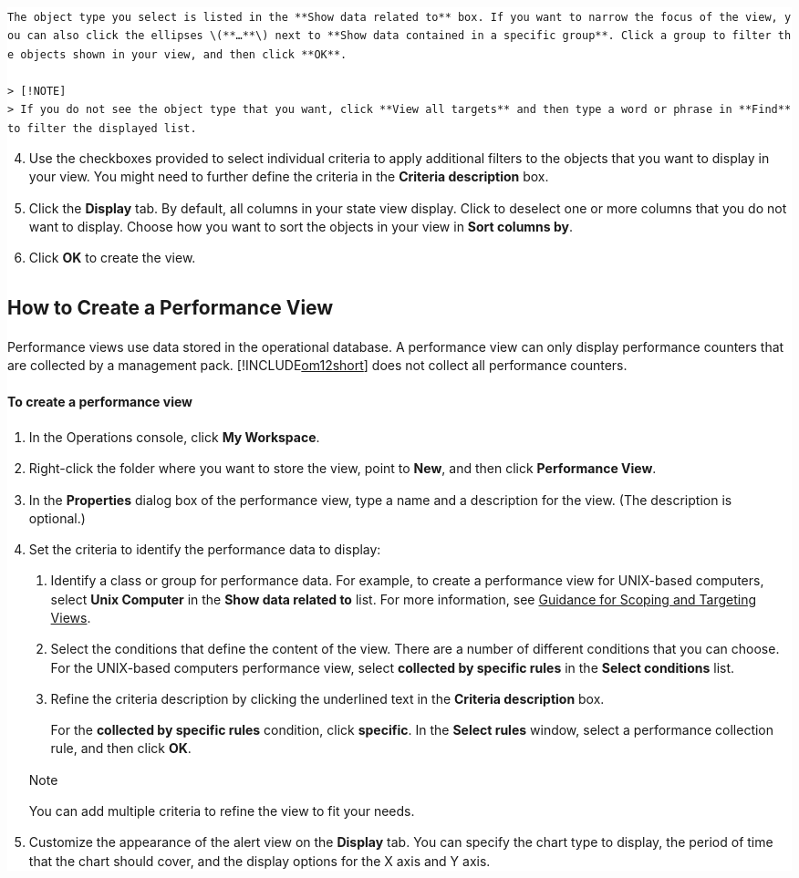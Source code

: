     The object type you select is listed in the **Show data related to** box. If you want to narrow the focus of the view, you can also click the ellipses \(**…**\) next to **Show data contained in a specific group**. Click a group to filter the objects shown in your view, and then click **OK**.

    > [!NOTE]
    > If you do not see the object type that you want, click **View all targets** and then type a word or phrase in **Find** to filter the displayed list.

4.  Use the checkboxes provided to select individual criteria to apply additional filters to the objects that you want to display in your view. You might need to further define the criteria in the **Criteria description** box.

5.  Click the **Display** tab. By default, all columns in your state view display. Click to deselect one or more columns that you do not want to display. Choose how you want to sort the objects in your view in **Sort columns by**.

6.  Click **OK** to create the view.

## <a name="bkmk_howtocreateaperformanceview"></a>How to Create a Performance View
Performance views use data stored in the operational database. A performance view can only display performance counters that are collected by a management pack. [!INCLUDE[om12short](./Token/om12short_md.md)] does not collect all performance counters.

#### To create a performance view

1.  In the Operations console, click **My Workspace**.

2.  Right\-click the folder where you want to store the view, point to **New**, and then click **Performance View**.

3.  In the **Properties** dialog box of the performance view, type a name and a description for the view. \(The description is optional.\)

4.  Set the criteria to identify the performance data to display:

    1.  Identify a class or group for performance data. For example, to create a performance view for UNIX\-based computers, select **Unix Computer** in the **Show data related to** list. For more information, see [Guidance for Scoping and Targeting Views](./Guidance-for-Scoping-and-Targeting-Views.md).

    2.  Select the conditions that define the content of the view. There are a number of different conditions that you can choose. For the UNIX\-based computers performance view, select **collected by specific rules** in the **Select conditions** list.

    3.  Refine the criteria description by clicking the underlined text in the **Criteria description** box.

        For the **collected by specific rules** condition, click **specific**. In the **Select rules** window, select a performance collection rule, and then click **OK**.

    > [!NOTE]
    > You can add multiple criteria to refine the view to fit your needs.

5.  Customize the appearance of the alert view on the **Display** tab. You can specify the chart type to display, the period of time that the chart should cover, and the display options for the X axis and Y axis.
